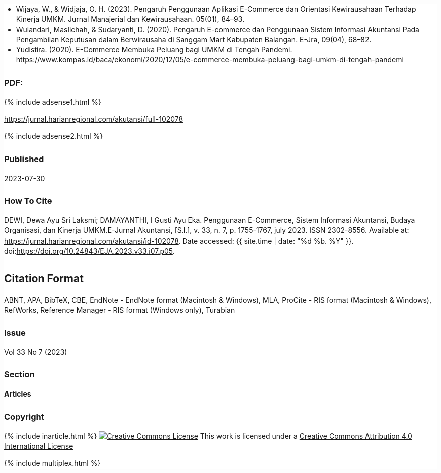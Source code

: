 - Wijaya, W., & Widjaja, O. H. (2023). Pengaruh Penggunaan Aplikasi E-Commerce dan Orientasi Kewirausahaan Terhadap Kinerja UMKM. Jurnal Manajerial dan Kewirausahaan. 05(01), 84–93.
- Wulandari, Maslichah, & Sudaryanti, D. (2020). Pengaruh E-commerce dan Penggunaan Sistem Informasi Akuntansi Pada Pengambilan Keputusan dalam Berwirausaha di Sanggam Mart Kabupaten Balangan. E-Jra, 09(04), 68–82.
- Yudistira. (2020). E-Commerce Membuka Peluang bagi UMKM di Tengah Pandemi. https://www.kompas.id/baca/ekonomi/2020/12/05/e-commerce-membuka-peluang-bagi-umkm-di-tengah-pandemi

### PDF:

{% include adsense1.html %}

https://jurnal.harianregional.com/akutansi/full-102078

{% include adsense2.html %}

### Published
2023-07-30

### How To Cite
DEWI, Dewa Ayu Sri Laksmi; DAMAYANTHI, I Gusti Ayu Eka.  Penggunaan E-Commerce, Sistem Informasi Akuntansi, Budaya Organisasi, dan Kinerja UMKM.E-Jurnal Akuntansi, [S.l.], v. 33, n. 7, p. 1755-1767, july 2023. ISSN 2302-8556. Available at: <https://jurnal.harianregional.com/akutansi/id-102078>. Date accessed: {{ site.time | date: "%d %b. %Y" }}. doi:https://doi.org/10.24843/EJA.2023.v33.i07.p05.

## Citation Format
ABNT, APA, BibTeX, CBE, EndNote - EndNote format (Macintosh & Windows), MLA, ProCite - RIS format (Macintosh & Windows), RefWorks, Reference Manager - RIS format (Windows only), Turabian

### Issue
Vol 33 No 7 (2023)

### Section 
**Articles**

### Copyright 
{% include inarticle.html %}
<a href="http://creativecommons.org/licenses/by/4.0/" rel="license"><img src="https://i.creativecommons.org/l/by/4.0/88x31.png" alt="Creative Commons License" /></a>
This work is licensed under a <a href="http://creativecommons.org/licenses/by/4.0/" rel="nofollow">Creative Commons Attribution 4.0 International License</a>

{% include multiplex.html %}
